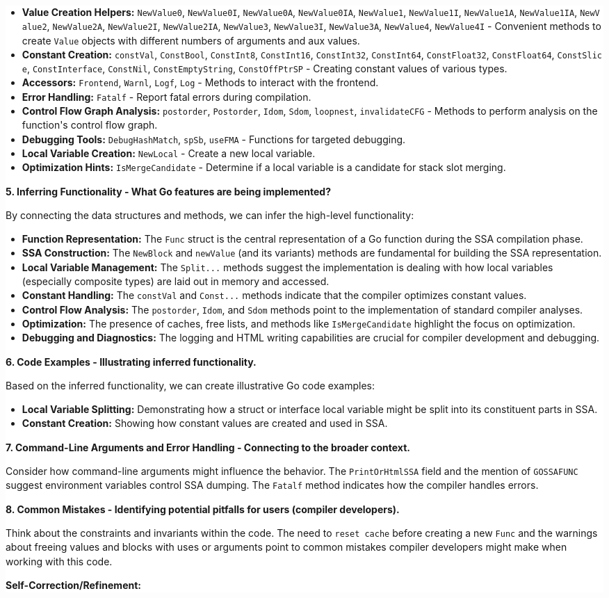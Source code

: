 * **Value Creation Helpers:** `NewValue0`, `NewValue0I`, `NewValue0A`, `NewValue0IA`, `NewValue1`, `NewValue1I`, `NewValue1A`, `NewValue1IA`, `NewValue2`, `NewValue2A`, `NewValue2I`, `NewValue2IA`, `NewValue3`, `NewValue3I`, `NewValue3A`, `NewValue4`, `NewValue4I` - Convenient methods to create `Value` objects with different numbers of arguments and aux values.
* **Constant Creation:** `constVal`, `ConstBool`, `ConstInt8`, `ConstInt16`, `ConstInt32`, `ConstInt64`, `ConstFloat32`, `ConstFloat64`, `ConstSlice`, `ConstInterface`, `ConstNil`, `ConstEmptyString`, `ConstOffPtrSP` -  Creating constant values of various types.
* **Accessors:** `Frontend`, `Warnl`, `Logf`, `Log` -  Methods to interact with the frontend.
* **Error Handling:** `Fatalf` -  Report fatal errors during compilation.
* **Control Flow Graph Analysis:** `postorder`, `Postorder`, `Idom`, `Sdom`, `loopnest`, `invalidateCFG` - Methods to perform analysis on the function's control flow graph.
* **Debugging Tools:** `DebugHashMatch`, `spSb`, `useFMA` - Functions for targeted debugging.
* **Local Variable Creation:** `NewLocal` - Create a new local variable.
* **Optimization Hints:** `IsMergeCandidate` - Determine if a local variable is a candidate for stack slot merging.

**5. Inferring Functionality - What Go features are being implemented?**

By connecting the data structures and methods, we can infer the high-level functionality:

* **Function Representation:** The `Func` struct is the central representation of a Go function during the SSA compilation phase.
* **SSA Construction:** The `NewBlock` and `newValue` (and its variants) methods are fundamental for building the SSA representation.
* **Local Variable Management:** The `Split...` methods suggest the implementation is dealing with how local variables (especially composite types) are laid out in memory and accessed.
* **Constant Handling:** The `constVal` and `Const...` methods indicate that the compiler optimizes constant values.
* **Control Flow Analysis:** The `postorder`, `Idom`, and `Sdom` methods point to the implementation of standard compiler analyses.
* **Optimization:** The presence of caches, free lists, and methods like `IsMergeCandidate` highlight the focus on optimization.
* **Debugging and Diagnostics:** The logging and HTML writing capabilities are crucial for compiler development and debugging.

**6. Code Examples - Illustrating inferred functionality.**

Based on the inferred functionality, we can create illustrative Go code examples:

* **Local Variable Splitting:** Demonstrating how a struct or interface local variable might be split into its constituent parts in SSA.
* **Constant Creation:** Showing how constant values are created and used in SSA.

**7. Command-Line Arguments and Error Handling - Connecting to the broader context.**

Consider how command-line arguments might influence the behavior. The `PrintOrHtmlSSA` field and the mention of `GOSSAFUNC` suggest environment variables control SSA dumping. The `Fatalf` method indicates how the compiler handles errors.

**8. Common Mistakes - Identifying potential pitfalls for users (compiler developers).**

Think about the constraints and invariants within the code. The need to `reset cache` before creating a new `Func` and the warnings about freeing values and blocks with uses or arguments point to common mistakes compiler developers might make when working with this code.

**Self-Correction/Refinement:**
